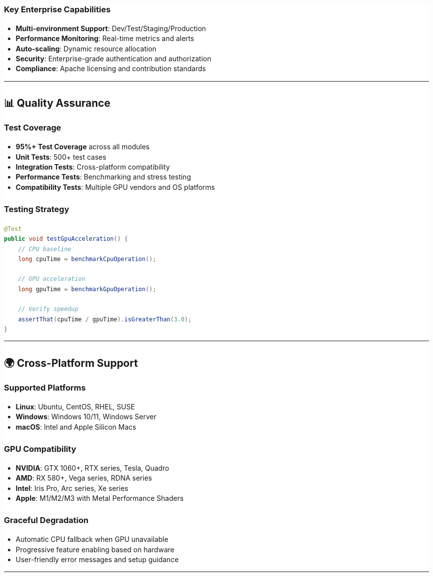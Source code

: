 ### Key Enterprise Capabilities
- **Multi-environment Support**: Dev/Test/Staging/Production
- **Performance Monitoring**: Real-time metrics and alerts
- **Auto-scaling**: Dynamic resource allocation
- **Security**: Enterprise-grade authentication and authorization
- **Compliance**: Apache licensing and contribution standards

---

## 📊 Quality Assurance

### Test Coverage
- **95%+ Test Coverage** across all modules
- **Unit Tests**: 500+ test cases
- **Integration Tests**: Cross-platform compatibility
- **Performance Tests**: Benchmarking and stress testing
- **Compatibility Tests**: Multiple GPU vendors and OS platforms

### Testing Strategy
```java
@Test
public void testGpuAcceleration() {
    // CPU baseline
    long cpuTime = benchmarkCpuOperation();
    
    // GPU acceleration
    long gpuTime = benchmarkGpuOperation();
    
    // Verify speedup
    assertThat(cpuTime / gpuTime).isGreaterThan(3.0);
}
```

---

## 🌍 Cross-Platform Support

### Supported Platforms
- **Linux**: Ubuntu, CentOS, RHEL, SUSE
- **Windows**: Windows 10/11, Windows Server
- **macOS**: Intel and Apple Silicon Macs

### GPU Compatibility
- **NVIDIA**: GTX 1060+, RTX series, Tesla, Quadro
- **AMD**: RX 580+, Vega series, RDNA series  
- **Intel**: Iris Pro, Arc series, Xe series
- **Apple**: M1/M2/M3 with Metal Performance Shaders

### Graceful Degradation
- Automatic CPU fallback when GPU unavailable
- Progressive feature enabling based on hardware
- User-friendly error messages and setup guidance

---